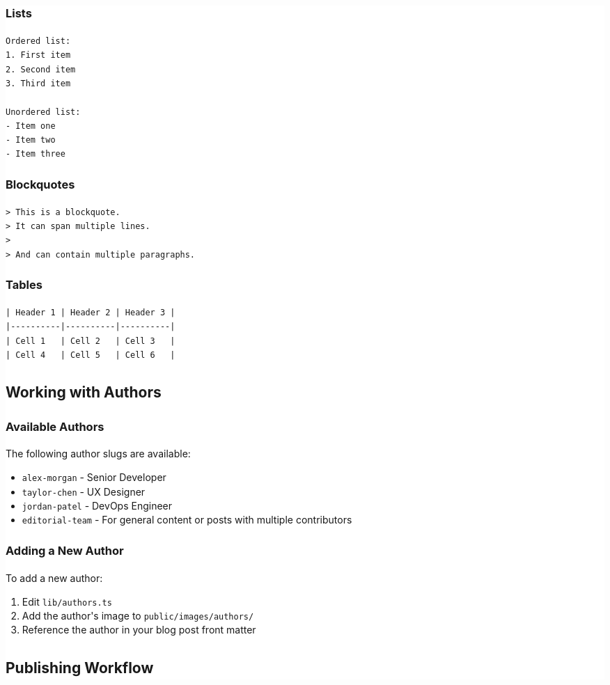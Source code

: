 ### Lists

```mdx
Ordered list:
1. First item
2. Second item
3. Third item

Unordered list:
- Item one
- Item two
- Item three
```

### Blockquotes

```mdx
> This is a blockquote.
> It can span multiple lines.
>
> And can contain multiple paragraphs.
```

### Tables

```mdx
| Header 1 | Header 2 | Header 3 |
|----------|----------|----------|
| Cell 1   | Cell 2   | Cell 3   |
| Cell 4   | Cell 5   | Cell 6   |
```

## Working with Authors

### Available Authors

The following author slugs are available:

- `alex-morgan` - Senior Developer
- `taylor-chen` - UX Designer
- `jordan-patel` - DevOps Engineer
- `editorial-team` - For general content or posts with multiple contributors

### Adding a New Author

To add a new author:

1. Edit `lib/authors.ts`
2. Add the author's image to `public/images/authors/`
3. Reference the author in your blog post front matter

## Publishing Workflow
